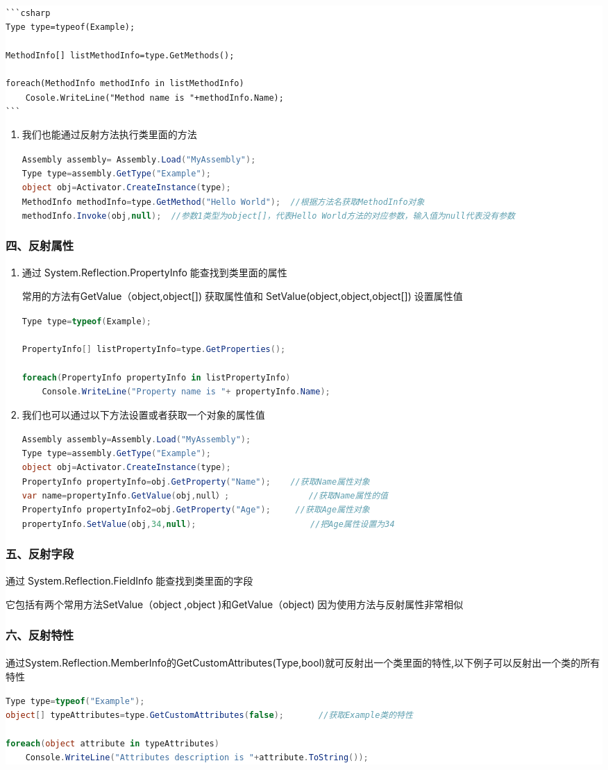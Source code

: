     ```csharp
    Type type=typeof(Example);

    MethodInfo[] listMethodInfo=type.GetMethods();

    foreach(MethodInfo methodInfo in listMethodInfo)
        Cosole.WriteLine("Method name is "+methodInfo.Name);
    ```

1. 我们也能通过反射方法执行类里面的方法

    ```csharp
    Assembly assembly= Assembly.Load("MyAssembly");
    Type type=assembly.GetType("Example");
    object obj=Activator.CreateInstance(type);
    MethodInfo methodInfo=type.GetMethod("Hello World");  //根据方法名获取MethodInfo对象
    methodInfo.Invoke(obj,null);  //参数1类型为object[]，代表Hello World方法的对应参数，输入值为null代表没有参数
    ```

### 四、反射属性

1. 通过 System.Reflection.PropertyInfo 能查找到类里面的属性

    常用的方法有GetValue（object,object[]) 获取属性值和 SetValue(object,object,object[]) 设置属性值

    ```csharp
    Type type=typeof(Example);

    PropertyInfo[] listPropertyInfo=type.GetProperties();

    foreach(PropertyInfo propertyInfo in listPropertyInfo)
    ​    Console.WriteLine("Property name is "+ propertyInfo.Name);
    ```

1. 我们也可以通过以下方法设置或者获取一个对象的属性值

    ```csharp
    Assembly assembly=Assembly.Load("MyAssembly");
    Type type=assembly.GetType("Example");
    object obj=Activator.CreateInstance(type);
    PropertyInfo propertyInfo=obj.GetProperty("Name");    //获取Name属性对象
    var name=propertyInfo.GetValue(obj,null）;                //获取Name属性的值
    PropertyInfo propertyInfo2=obj.GetProperty("Age");     //获取Age属性对象
    propertyInfo.SetValue(obj,34,null);                       //把Age属性设置为34
    ```

### 五、反射字段

通过 System.Reflection.FieldInfo 能查找到类里面的字段

它包括有两个常用方法SetValue（object ,object )和GetValue（object)  因为使用方法与反射属性非常相似

### 六、反射特性

通过System.Reflection.MemberInfo的GetCustomAttributes(Type,bool)就可反射出一个类里面的特性,以下例子可以反射出一个类的所有特性

```csharp
Type type=typeof("Example");
object[] typeAttributes=type.GetCustomAttributes(false);       //获取Example类的特性

foreach(object attribute in typeAttributes)
    Console.WriteLine("Attributes description is "+attribute.ToString());
```
